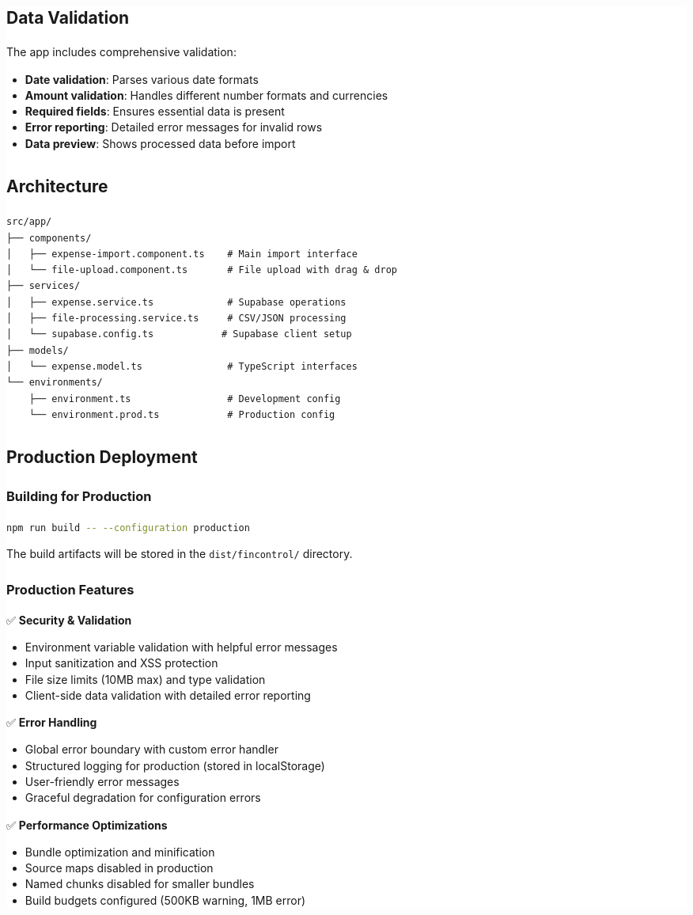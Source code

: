 ## Data Validation

The app includes comprehensive validation:

- **Date validation**: Parses various date formats
- **Amount validation**: Handles different number formats and currencies
- **Required fields**: Ensures essential data is present
- **Error reporting**: Detailed error messages for invalid rows
- **Data preview**: Shows processed data before import

## Architecture

```
src/app/
├── components/
│   ├── expense-import.component.ts    # Main import interface
│   └── file-upload.component.ts       # File upload with drag & drop
├── services/
│   ├── expense.service.ts             # Supabase operations
│   ├── file-processing.service.ts     # CSV/JSON processing
│   └── supabase.config.ts            # Supabase client setup
├── models/
│   └── expense.model.ts               # TypeScript interfaces
└── environments/
    ├── environment.ts                 # Development config
    └── environment.prod.ts            # Production config
```

## Production Deployment

### Building for Production

```bash
npm run build -- --configuration production
```

The build artifacts will be stored in the `dist/fincontrol/` directory.

### Production Features

✅ **Security & Validation**
- Environment variable validation with helpful error messages
- Input sanitization and XSS protection
- File size limits (10MB max) and type validation
- Client-side data validation with detailed error reporting

✅ **Error Handling**
- Global error boundary with custom error handler
- Structured logging for production (stored in localStorage)
- User-friendly error messages
- Graceful degradation for configuration errors

✅ **Performance Optimizations**
- Bundle optimization and minification
- Source maps disabled in production
- Named chunks disabled for smaller bundles
- Build budgets configured (500KB warning, 1MB error)
